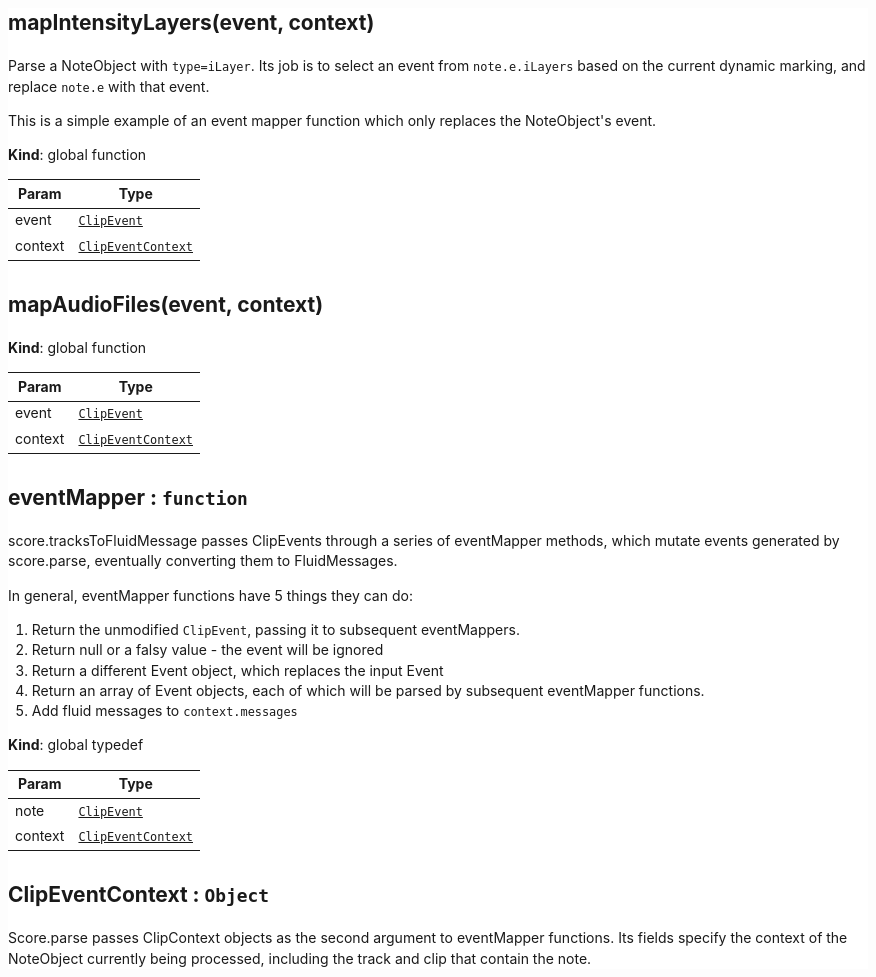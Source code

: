 ## mapIntensityLayers(event, context)
Parse a NoteObject with `type=iLayer`. Its job is to select an event from
`note.e.iLayers` based on the current dynamic marking, and replace `note.e`
with that event.

This is a simple example of an event mapper function which only replaces the
NoteObject's event.

**Kind**: global function  

| Param | Type |
| --- | --- |
| event | [<code>ClipEvent</code>](#ClipEvent) | 
| context | [<code>ClipEventContext</code>](#ClipEventContext) | 

<a name="mapAudioFiles"></a>

## mapAudioFiles(event, context)
**Kind**: global function  

| Param | Type |
| --- | --- |
| event | [<code>ClipEvent</code>](#ClipEvent) | 
| context | [<code>ClipEventContext</code>](#ClipEventContext) | 

<a name="eventMapper"></a>

## eventMapper : <code>function</code>
score.tracksToFluidMessage passes ClipEvents through a series of eventMapper
methods, which mutate events generated by score.parse, eventually converting
them to FluidMessages.

In general, eventMapper functions have 5 things they can do:
1) Return the unmodified `ClipEvent`, passing it to subsequent eventMappers.
2) Return null or a falsy value - the event will be ignored
3) Return a different Event object, which replaces the input Event
4) Return an array of Event objects, each of which will be parsed by
   subsequent eventMapper functions.
5) Add fluid messages to `context.messages`

**Kind**: global typedef  

| Param | Type |
| --- | --- |
| note | [<code>ClipEvent</code>](#ClipEvent) | 
| context | [<code>ClipEventContext</code>](#ClipEventContext) | 

<a name="ClipEventContext"></a>

## ClipEventContext : <code>Object</code>
Score.parse passes ClipContext objects as the second argument to
eventMapper functions. Its fields specify the context of the NoteObject
currently being processed, including the track and clip that contain the
note.
